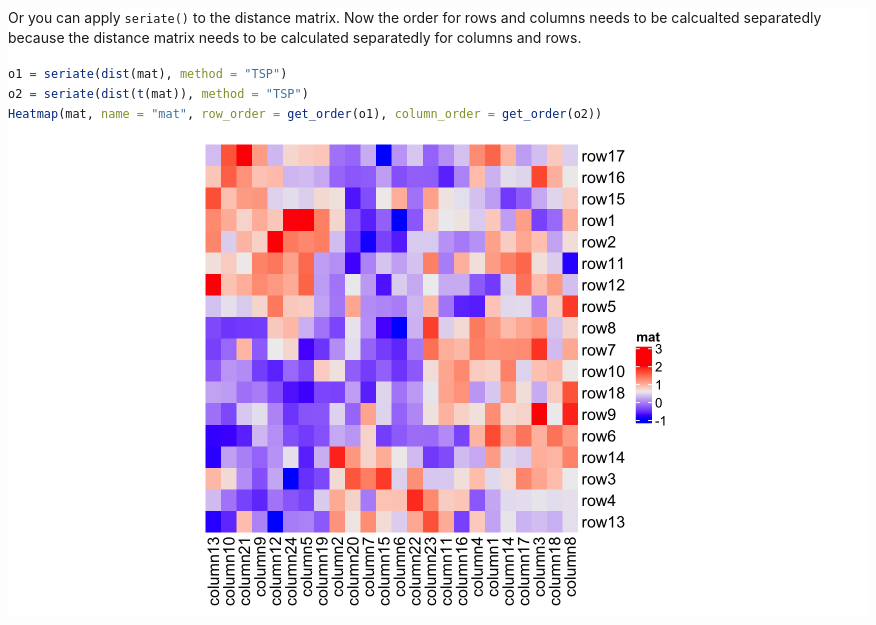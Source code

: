 Or you can apply `seriate()` to the distance matrix. Now the order for rows and columns needs to be
calcualted separatedly because the distance matrix needs to be calculated separatedly for columns
and rows.


```r
o1 = seriate(dist(mat), method = "TSP")
o2 = seriate(dist(t(mat)), method = "TSP")
Heatmap(mat, name = "mat", row_order = get_order(o1), column_order = get_order(o2))
```

<img src="02-single_heatmap_files/figure-html/unnamed-chunk-28-1.png" width="480" style="display: block; margin: auto;" />
